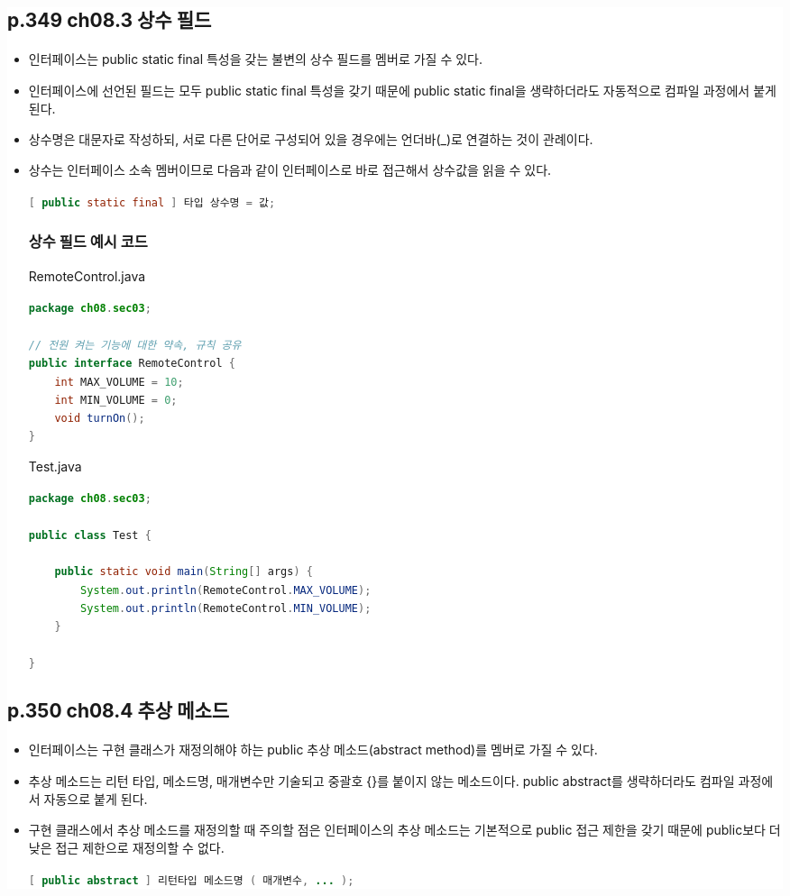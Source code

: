## p.349 ch08.3 상수 필드

- 인터페이스는 public static final 특성을 갖는 불변의 상수 필드를 멤버로 가질 수 있다.
- 인터페이스에 선언된 필드는 모두 public static final 특성을 갖기 때문에 public static final을 생략하더라도 자동적으로 컴파일 과정에서 붙게 된다.
- 상수명은 대문자로 작성하되, 서로 다른 단어로 구성되어 있을 경우에는 언더바(_)로 연결하는 것이 관례이다.
- 상수는 인터페이스 소속 멤버이므로 다음과 같이 인터페이스로 바로 접근해서 상수값을 읽을 수 있다.
    
    ```java
    [ public static final ] 타입 상수명 = 값;
    ```
    
    ### 상수 필드 예시 코드
    
    RemoteControl.java
    
    ```java
    package ch08.sec03;
    
    // 전원 켜는 기능에 대한 약속, 규칙 공유
    public interface RemoteControl {
    	int MAX_VOLUME = 10;
    	int MIN_VOLUME = 0;
    	void turnOn(); 
    }
    ```
    
    Test.java
    
    ```java
    package ch08.sec03;
    
    public class Test {
    
    	public static void main(String[] args) {
    		System.out.println(RemoteControl.MAX_VOLUME);
    		System.out.println(RemoteControl.MIN_VOLUME);
    	}
    
    }
    ```
    

## p.350 ch08.4 추상 메소드

- 인터페이스는 구현 클래스가 재정의해야 하는 public 추상 메소드(abstract method)를 멤버로 가질 수 있다.
- 추상 메소드는 리턴 타입, 메소드명, 매개변수만 기술되고 중괄호 {}를 붙이지 않는 메소드이다. public abstract를 생략하더라도 컴파일 과정에서 자동으로 붙게 된다.
- 구현 클래스에서 추상 메소드를 재정의할 때 주의할 점은 인터페이스의 추상 메소드는 기본적으로 public 접근 제한을 갖기 때문에 public보다 더 낮은 접근 제한으로 재정의할 수 없다.
    
    ```java
    [ public abstract ] 리턴타입 메소드명 ( 매개변수, ... );
    ```
    